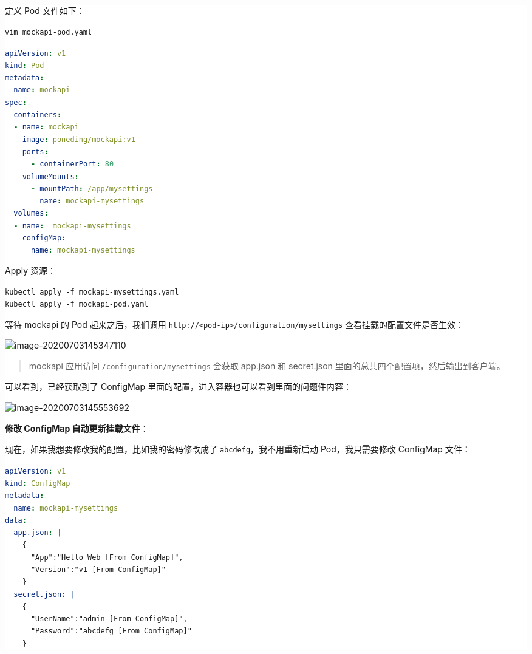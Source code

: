 定义 Pod 文件如下：

```shell
vim mockapi-pod.yaml
```

```yaml
apiVersion: v1
kind: Pod
metadata:
  name: mockapi
spec:
  containers:
  - name: mockapi
    image: poneding/mockapi:v1
    ports:
      - containerPort: 80
    volumeMounts:
      - mountPath: /app/mysettings
        name: mockapi-mysettings
  volumes:
  - name:  mockapi-mysettings
    configMap:
      name: mockapi-mysettings
```

Apply 资源：

```shell
kubectl apply -f mockapi-mysettings.yaml
kubectl apply -f mockapi-pod.yaml
```

等待 mockapi 的 Pod 起来之后，我们调用 `http://<pod-ip>/configuration/mysettings` 查看挂载的配置文件是否生效：

![image-20200703145347110](https://images.poneding.com/2025/03/202503111831964.png)

>mockapi 应用访问 `/configuration/mysettings` 会获取 app.json 和 secret.json 里面的总共四个配置项，然后输出到客户端。

可以看到，已经获取到了 ConfigMap 里面的配置，进入容器也可以看到里面的问题件内容：

![image-20200703145553692](https://images.poneding.com/2025/03/202503111831239.png)

**修改 ConfigMap 自动更新挂载文件**：

现在，如果我想要修改我的配置，比如我的密码修改成了 `abcdefg`，我不用重新启动 Pod，我只需要修改 ConfigMap 文件：

```yaml
apiVersion: v1
kind: ConfigMap
metadata:
  name: mockapi-mysettings
data:
  app.json: |
    {
      "App":"Hello Web [From ConfigMap]",
      "Version":"v1 [From ConfigMap]"
    }  
  secret.json: |
    {
      "UserName":"admin [From ConfigMap]",
      "Password":"abcdefg [From ConfigMap]"
    }
```
